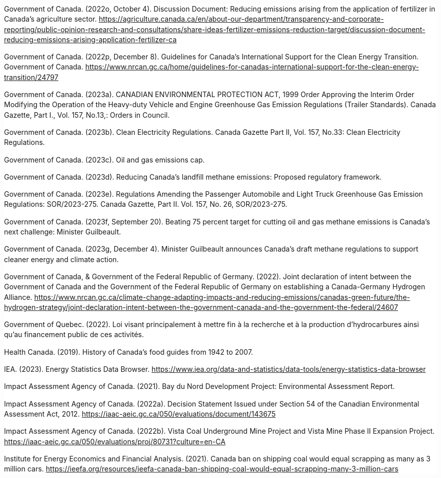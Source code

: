 Government of Canada. (2022o, October 4). Discussion Document: Reducing emissions arising from the application of fertilizer in Canada’s agriculture sector. https://agriculture.canada.ca/en/about-our-department/transparency-and-corporate-reporting/public-opinion-research-and-consultations/share-ideas-fertilizer-emissions-reduction-target/discussion-document-reducing-emissions-arising-application-fertilizer-ca

Government of Canada. (2022p, December 8). Guidelines for Canada’s International Support for the Clean Energy Transition. Government of Canada. https://www.nrcan.gc.ca/home/guidelines-for-canadas-international-support-for-the-clean-energy-transition/24797

Government of Canada. (2023a). CANADIAN ENVIRONMENTAL PROTECTION ACT, 1999 Order Approving the Interim Order Modifying the Operation of the Heavy-duty Vehicle and Engine Greenhouse Gas Emission Regulations (Trailer Standards). Canada Gazette, Part I., Vol. 157, No.13,: Orders in Council.

Government of Canada. (2023b). Clean Electricity Regulations. Canada Gazette Part II, Vol. 157, No.33: Clean Electricity Regulations.

Government of Canada. (2023c). Oil and gas emissions cap.

Government of Canada. (2023d). Reducing Canada’s landfill methane emissions: Proposed regulatory framework.

Government of Canada. (2023e). Regulations Amending the Passenger Automobile and Light Truck Greenhouse Gas Emission Regulations: SOR/2023-275. Canada Gazette, Part II. Vol. 157, No. 26, SOR/2023-275.

Government of Canada. (2023f, September 20). Beating 75 percent target for cutting oil and gas methane emissions is Canada’s next challenge: Minister Guilbeault.

Government of Canada. (2023g, December 4). Minister Guilbeault announces Canada’s draft methane regulations to support cleaner energy and climate action.

Government of Canada, & Government of the Federal Republic of Germany. (2022). Joint declaration of intent between the Government of Canada and the Government of the Federal Republic of Germany on establishing a Canada-Germany Hydrogen Alliance. https://www.nrcan.gc.ca/climate-change-adapting-impacts-and-reducing-emissions/canadas-green-future/the-hydrogen-strategy/joint-declaration-intent-between-the-government-canada-and-the-government-the-federal/24607

Government of Quebec. (2022). Loi visant principalement à mettre fin à la recherche et à la production d’hydrocarbures ainsi qu’au financement public de ces activités.

Health Canada. (2019). History of Canada’s food guides from 1942 to 2007.

IEA. (2023). Energy Statistics Data Browser. https://www.iea.org/data-and-statistics/data-tools/energy-statistics-data-browser

Impact Assessment Agency of Canada. (2021). Bay du Nord Development Project: Environmental Assessment Report.

Impact Assessment Agency of Canada. (2022a). Decision Statement Issued under Section 54 of the Canadian Environmental Assessment Act, 2012. https://iaac-aeic.gc.ca/050/evaluations/document/143675

Impact Assessment Agency of Canada. (2022b). Vista Coal Underground Mine Project and Vista Mine Phase II Expansion Project. https://iaac-aeic.gc.ca/050/evaluations/proj/80731?culture=en-CA

Institute for Energy Economics and Financial Analysis. (2021). Canada ban on shipping coal would equal scrapping as many as 3 million cars. https://ieefa.org/resources/ieefa-canada-ban-shipping-coal-would-equal-scrapping-many-3-million-cars
